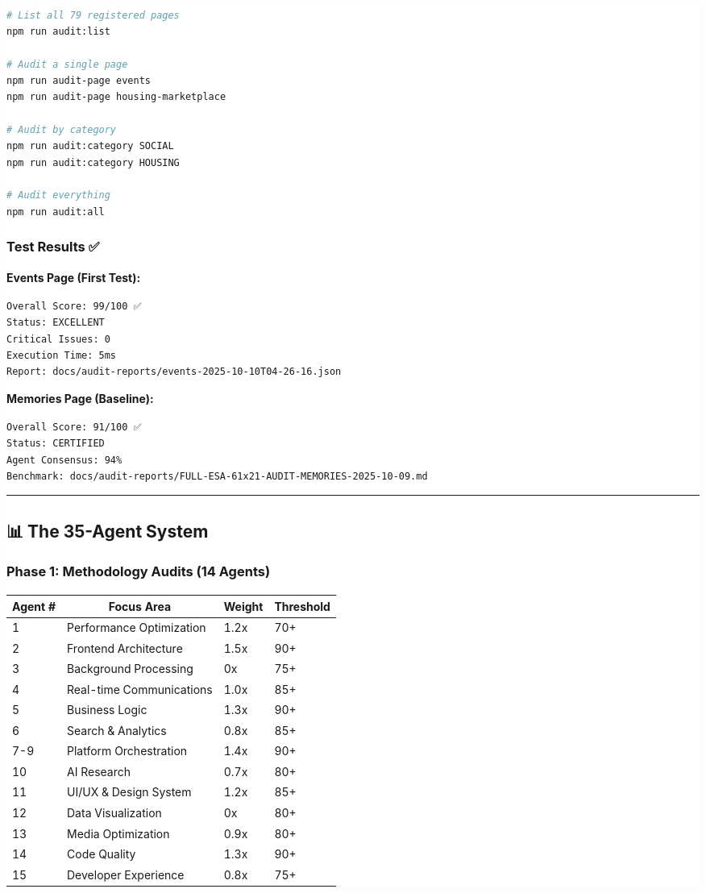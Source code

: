 ```bash
# List all 79 registered pages
npm run audit:list

# Audit a single page
npm run audit-page events
npm run audit-page housing-marketplace

# Audit by category
npm run audit:category SOCIAL
npm run audit:category HOUSING

# Audit everything
npm run audit:all
```

### Test Results ✅

**Events Page (First Test):**
```
Overall Score: 99/100 ✅
Status: EXCELLENT
Critical Issues: 0
Execution Time: 5ms
Report: docs/audit-reports/events-2025-10-10T04-26-16.json
```

**Memories Page (Baseline):**
```
Overall Score: 91/100 ✅
Status: CERTIFIED
Agent Consensus: 94%
Benchmark: docs/audit-reports/FULL-ESA-61x21-AUDIT-MEMORIES-2025-10-09.md
```

---

## 📊 The 35-Agent System

### Phase 1: Methodology Audits (14 Agents)

| Agent # | Focus Area | Weight | Threshold |
|---------|-----------|--------|-----------|
| 1 | Performance Optimization | 1.2x | 70+ |
| 2 | Frontend Architecture | 1.5x | 90+ |
| 3 | Background Processing | 0x | 75+ |
| 4 | Real-time Communications | 1.0x | 85+ |
| 5 | Business Logic | 1.3x | 90+ |
| 6 | Search & Analytics | 0.8x | 85+ |
| 7-9 | Platform Orchestration | 1.4x | 90+ |
| 10 | AI Research | 0.7x | 80+ |
| 11 | UI/UX & Design System | 1.2x | 85+ |
| 12 | Data Visualization | 0x | 80+ |
| 13 | Media Optimization | 0.9x | 80+ |
| 14 | Code Quality | 1.3x | 90+ |
| 15 | Developer Experience | 0.8x | 75+ |